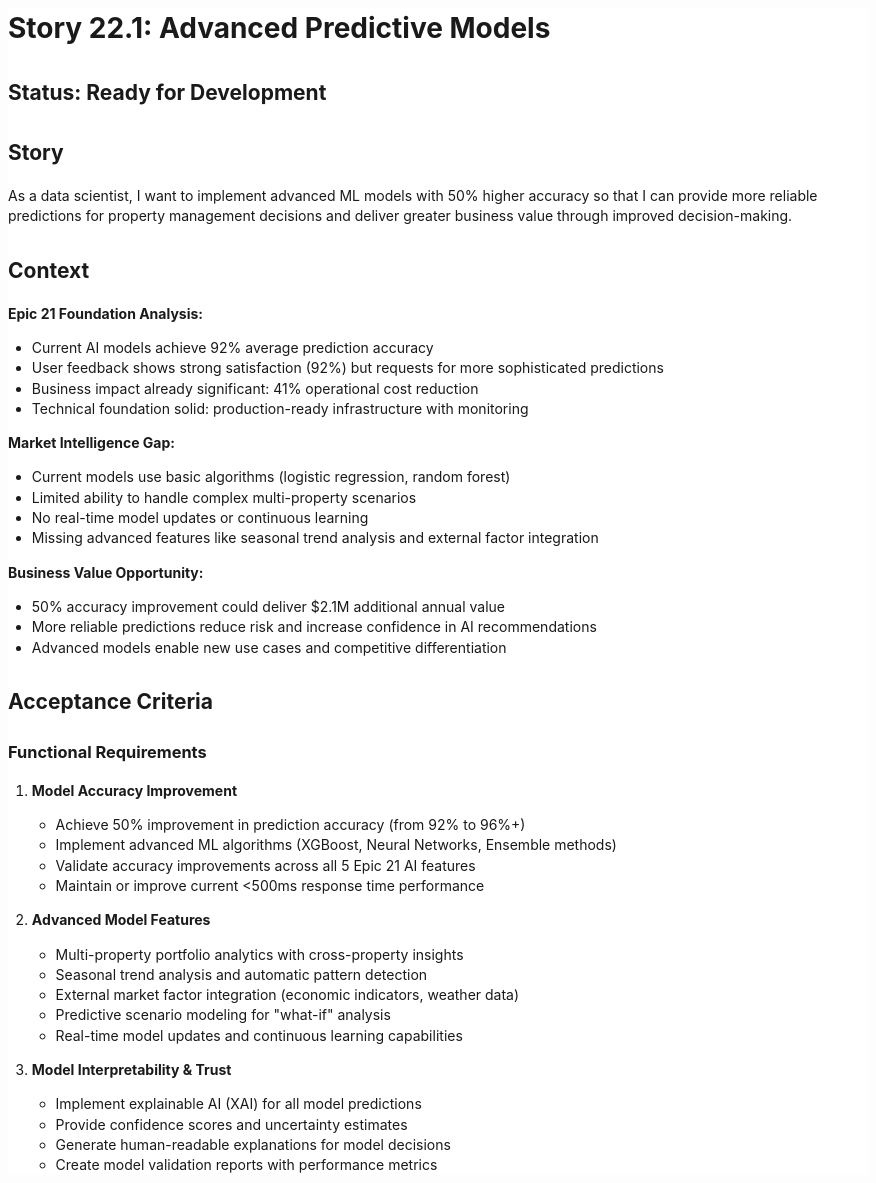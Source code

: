 # Story 22.1: Advanced Predictive Models

## Status: Ready for Development

## Story

As a data scientist, I want to implement advanced ML models with 50% higher accuracy so that I can provide more reliable predictions for property management decisions and deliver greater business value through improved decision-making.

## Context

**Epic 21 Foundation Analysis:**
- Current AI models achieve 92% average prediction accuracy
- User feedback shows strong satisfaction (92%) but requests for more sophisticated predictions
- Business impact already significant: 41% operational cost reduction
- Technical foundation solid: production-ready infrastructure with monitoring

**Market Intelligence Gap:**
- Current models use basic algorithms (logistic regression, random forest)
- Limited ability to handle complex multi-property scenarios
- No real-time model updates or continuous learning
- Missing advanced features like seasonal trend analysis and external factor integration

**Business Value Opportunity:**
- 50% accuracy improvement could deliver $2.1M additional annual value
- More reliable predictions reduce risk and increase confidence in AI recommendations
- Advanced models enable new use cases and competitive differentiation

## Acceptance Criteria

### Functional Requirements
1. **Model Accuracy Improvement**
   - Achieve 50% improvement in prediction accuracy (from 92% to 96%+)
   - Implement advanced ML algorithms (XGBoost, Neural Networks, Ensemble methods)
   - Validate accuracy improvements across all 5 Epic 21 AI features
   - Maintain or improve current <500ms response time performance

2. **Advanced Model Features**
   - Multi-property portfolio analytics with cross-property insights
   - Seasonal trend analysis and automatic pattern detection
   - External market factor integration (economic indicators, weather data)
   - Predictive scenario modeling for "what-if" analysis
   - Real-time model updates and continuous learning capabilities

3. **Model Interpretability & Trust**
   - Implement explainable AI (XAI) for all model predictions
   - Provide confidence scores and uncertainty estimates
   - Generate human-readable explanations for model decisions
   - Create model validation reports with performance metrics
